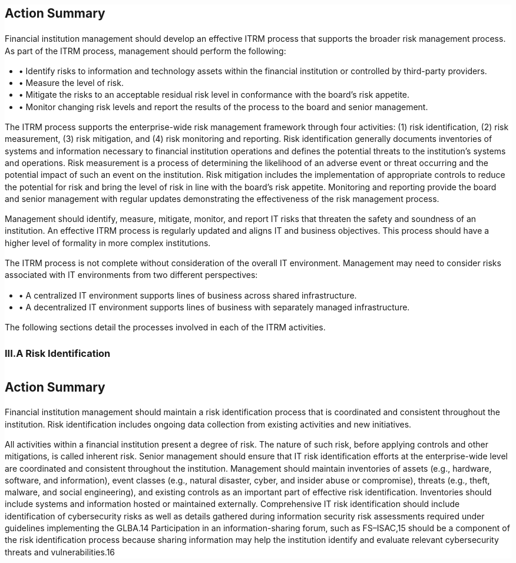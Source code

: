 ## Action Summary 

Financial institution management should develop an effective ITRM process that supports the broader risk management process. As part of the ITRM process, management should perform the following: 

* • Identify risks to information and technology assets within the financial institution or controlled by third-party providers.
* • Measure the level of risk.
* • Mitigate the risks to an acceptable residual risk level in conformance with the board’s risk appetite.
* • Monitor changing risk levels and report the results of the process to the board and senior management.

The ITRM process supports the enterprise-wide risk management framework through four activities: (1) risk identification, (2) risk measurement, (3) risk mitigation, and (4) risk monitoring and reporting. Risk identification generally documents inventories of systems and information necessary to financial institution operations and defines the potential threats to the institution’s systems and operations. Risk measurement is a process of determining the likelihood of an adverse event or threat occurring and the potential impact of such an event on the institution. Risk mitigation includes the implementation of appropriate controls to reduce the potential for risk and bring the level of risk in line with the board’s risk appetite. Monitoring and reporting provide the board and senior management with regular updates demonstrating the effectiveness of the risk management process. 

Management should identify, measure, mitigate, monitor, and report IT risks that threaten the safety and soundness of an institution. An effective ITRM process is regularly updated and aligns IT and business objectives. This process should have a higher level of formality in more complex institutions. 

The ITRM process is not complete without consideration of the overall IT environment. Management may need to consider risks associated with IT environments from two different perspectives: 

* • A centralized IT environment supports lines of business across shared infrastructure.
* • A decentralized IT environment supports lines of business with separately managed infrastructure.

The following sections detail the processes involved in each of the ITRM activities. 

### III.A Risk Identification 

## Action Summary 

Financial institution management should maintain a risk identification process that is coordinated and consistent throughout the institution. Risk identification includes ongoing data collection from existing activities and new initiatives. 

All activities within a financial institution present a degree of risk. The nature of such risk, before applying controls and other mitigations, is called inherent risk. Senior management should ensure that IT risk identification efforts at the enterprise-wide level are coordinated and consistent throughout the institution. Management should maintain inventories of assets (e.g., hardware, software, and information), event classes (e.g., natural disaster, cyber, and insider abuse or compromise), threats (e.g., theft, malware, and social engineering), and existing controls as an important part of effective risk identification. Inventories should include systems and information hosted or maintained externally. Comprehensive IT risk identification should include identification of cybersecurity risks as well as details gathered during information security risk assessments required under guidelines implementing the GLBA.14 Participation in an information-sharing forum, such as FS–ISAC,15 should be a component of the risk identification process because sharing information may help the institution identify and evaluate relevant cybersecurity threats and vulnerabilities.16 
